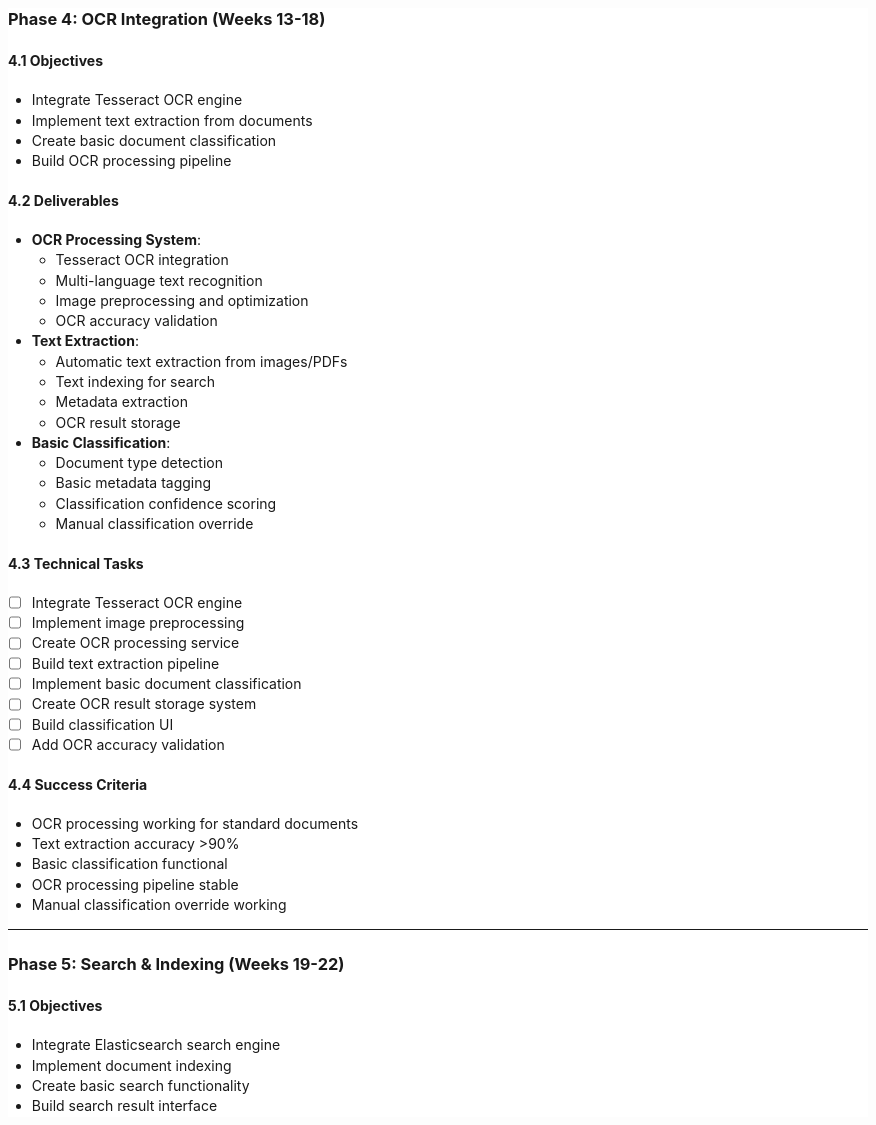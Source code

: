 
### Phase 4: OCR Integration (Weeks 13-18)

#### 4.1 Objectives
- Integrate Tesseract OCR engine
- Implement text extraction from documents
- Create basic document classification
- Build OCR processing pipeline

#### 4.2 Deliverables
- **OCR Processing System**:
  - Tesseract OCR integration
  - Multi-language text recognition
  - Image preprocessing and optimization
  - OCR accuracy validation
- **Text Extraction**:
  - Automatic text extraction from images/PDFs
  - Text indexing for search
  - Metadata extraction
  - OCR result storage
- **Basic Classification**:
  - Document type detection
  - Basic metadata tagging
  - Classification confidence scoring
  - Manual classification override

#### 4.3 Technical Tasks
- [ ] Integrate Tesseract OCR engine
- [ ] Implement image preprocessing
- [ ] Create OCR processing service
- [ ] Build text extraction pipeline
- [ ] Implement basic document classification
- [ ] Create OCR result storage system
- [ ] Build classification UI
- [ ] Add OCR accuracy validation

#### 4.4 Success Criteria
- OCR processing working for standard documents
- Text extraction accuracy >90%
- Basic classification functional
- OCR processing pipeline stable
- Manual classification override working

---

### Phase 5: Search & Indexing (Weeks 19-22)

#### 5.1 Objectives
- Integrate Elasticsearch search engine
- Implement document indexing
- Create basic search functionality
- Build search result interface
